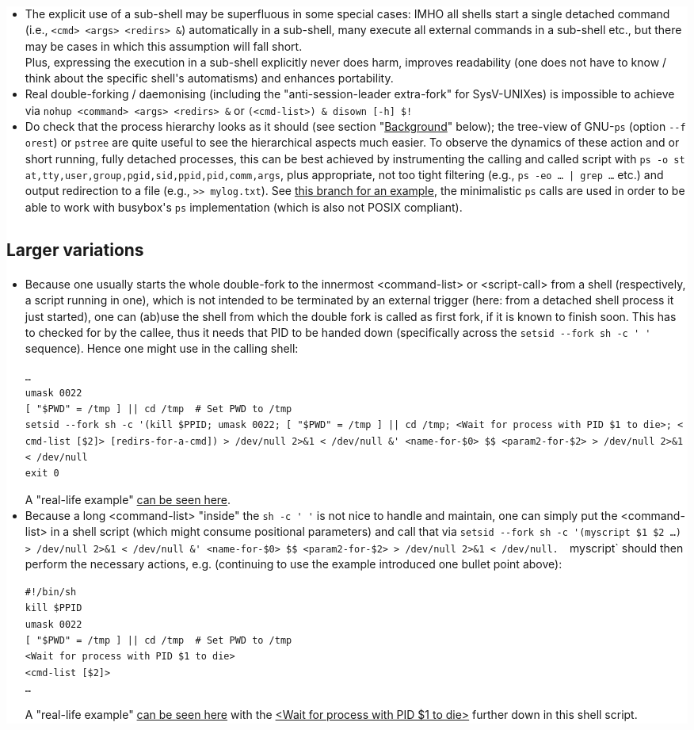 - The explicit use of a sub-shell may be superfluous in some special cases: IMHO all shells start a single detached command (i.e., `<cmd> <args> <redirs> &`) automatically in a sub-shell, many execute all external commands in a sub-shell etc., but there may be cases in which this assumption will fall short.<br />
  Plus, expressing the execution in a sub-shell explicitly never does harm, improves readability (one does not have to know / think about the specific shell's automatisms) and enhances portability.
- Real double-forking / daemonising (including the "anti-session-leader extra-fork" for SysV-UNIXes) is impossible to achieve via `nohup <command> <args> <redirs> &` or `(<cmd-list>) & disown [-h] $!`
- Do check that the process hierarchy looks as it should (see section "[Background](#Background)" below); the tree-view of GNU-`ps` (option `--forest`) or `pstree` are quite useful to see the hierarchical aspects much easier.  To observe the dynamics of these action and or short running, fully detached processes, this can be best achieved by instrumenting the calling and called script with `ps -o stat,tty,user,group,pgid,sid,ppid,pid,comm,args`, plus appropriate, not too tight filtering (e.g., `ps -eo … | grep …` etc.) and output redirection to a file (e.g., `>> mylog.txt`).  See [this branch for an example](https://github.com/storeman-developers/harbour-storeman-installer/tree/2.0.44), the minimalistic `ps` calls are used in order to be able to work with busybox's `ps` implementation (which is also not POSIX compliant).

## Larger variations
- Because one usually starts the whole double-fork to the innermost \<command-list\> or \<script-call\> from a shell (respectively, a script running in one), which is not intended to be terminated by an external trigger (here: from a detached shell process it just started), one can (ab)use the shell from which the double fork is called as first fork, if it is known to finish soon.  This has to checked for by the callee, thus it needs that PID to be handed down (specifically across the `setsid --fork sh -c ' '` sequence).  Hence one might use in the calling shell:
  ```
  …
  umask 0022
  [ "$PWD" = /tmp ] || cd /tmp  # Set PWD to /tmp
  setsid --fork sh -c '(kill $PPID; umask 0022; [ "$PWD" = /tmp ] || cd /tmp; <Wait for process with PID $1 to die>; <cmd-list [$2]> [redirs-for-a-cmd]) > /dev/null 2>&1 < /dev/null &' <name-for-$0> $$ <param2-for-$2> > /dev/null 2>&1 < /dev/null
  exit 0
  ```
  A "real-life example" [can be seen here](https://github.com/storeman-developers/harbour-storeman-installer/blob/2.0.45/bin/harbour-storeman-installer#L147).
- Because a long \<command-list\> "inside" the `sh -c ' '` is not nice to handle and maintain, one can simply put the \<command-list\> in a shell script (which might consume positional parameters) and call that via `setsid --fork sh -c '(myscript $1 $2 …) > /dev/null 2>&1 < /dev/null &' <name-for-$0> $$ <param2-for-$2> > /dev/null 2>&1 < /dev/null.  `myscript` should then perform the necessary actions, e.g. (continuing to use the example introduced one bullet point above):
  ```
  #!/bin/sh
  kill $PPID
  umask 0022
  [ "$PWD" = /tmp ] || cd /tmp  # Set PWD to /tmp
  <Wait for process with PID $1 to die>
  <cmd-list [$2]>
  …
  ```
  A "real-life example" [can be seen here](https://github.com/storeman-developers/harbour-storeman-installer/blob/2.0.45/bin/harbour-storeman-installer#L31) with the [\<Wait for process with PID $1 to die\>](https://github.com/storeman-developers/harbour-storeman-installer/blob/2.0.45/bin/harbour-storeman-installer#L55) further down in this shell script.
